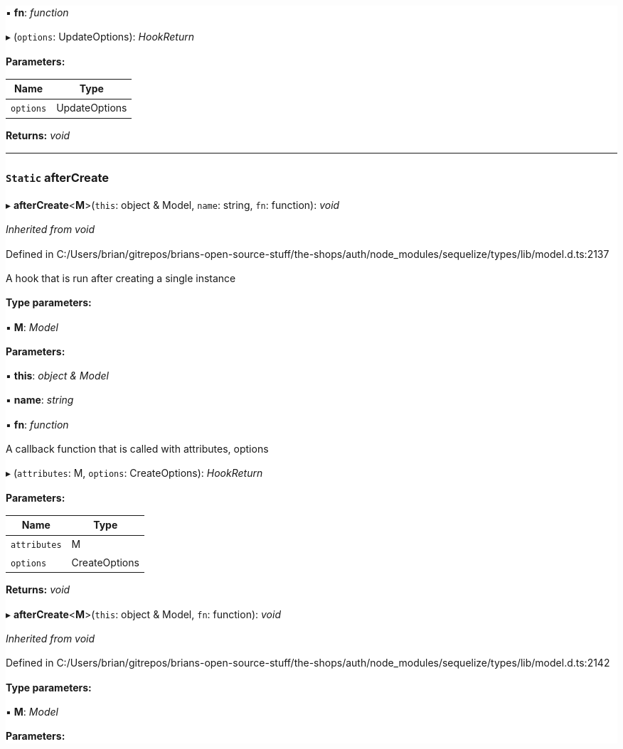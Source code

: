 ▪ **fn**: *function*

▸ (`options`: UpdateOptions): *HookReturn*

**Parameters:**

Name | Type |
------ | ------ |
`options` | UpdateOptions |

**Returns:** *void*

___

### `Static` afterCreate

▸ **afterCreate**<**M**>(`this`: object & Model, `name`: string, `fn`: function): *void*

*Inherited from void*

Defined in C:/Users/brian/gitrepos/brians-open-source-stuff/the-shops/auth/node_modules/sequelize/types/lib/model.d.ts:2137

A hook that is run after creating a single instance

**Type parameters:**

▪ **M**: *Model*

**Parameters:**

▪ **this**: *object & Model*

▪ **name**: *string*

▪ **fn**: *function*

A callback function that is called with attributes, options

▸ (`attributes`: M, `options`: CreateOptions): *HookReturn*

**Parameters:**

Name | Type |
------ | ------ |
`attributes` | M |
`options` | CreateOptions |

**Returns:** *void*

▸ **afterCreate**<**M**>(`this`: object & Model, `fn`: function): *void*

*Inherited from void*

Defined in C:/Users/brian/gitrepos/brians-open-source-stuff/the-shops/auth/node_modules/sequelize/types/lib/model.d.ts:2142

**Type parameters:**

▪ **M**: *Model*

**Parameters:**
